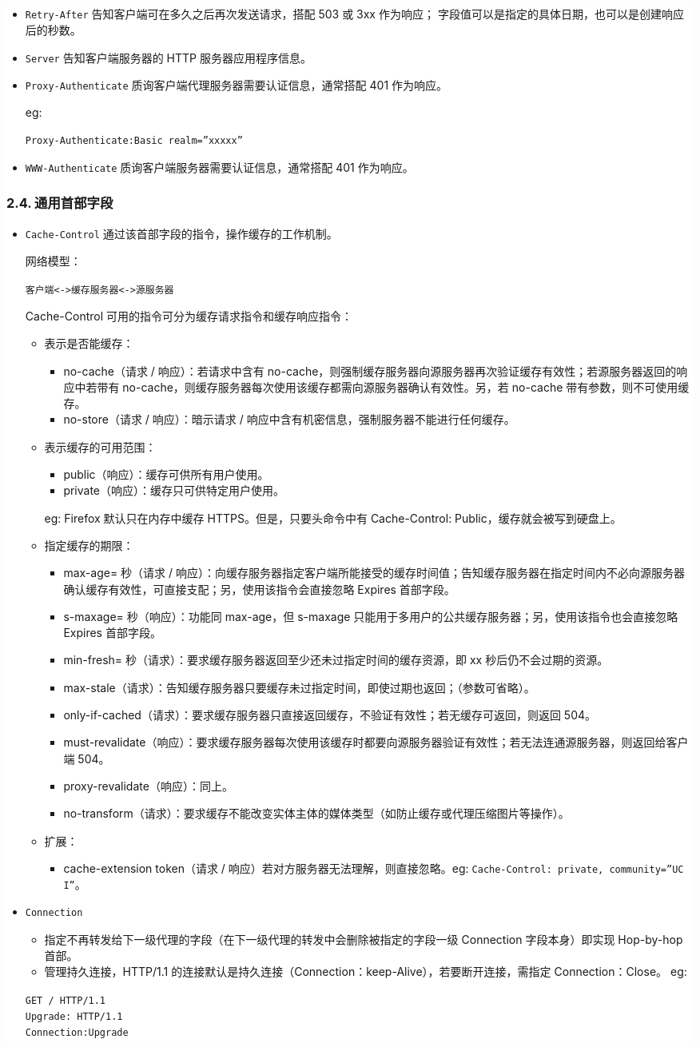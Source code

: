 - `Retry-After` 告知客户端可在多久之后再次发送请求，搭配 503 或 3xx 作为响应；	字段值可以是指定的具体日期，也可以是创建响应后的秒数。

- `Server` 告知客户端服务器的 HTTP 服务器应用程序信息。

- `Proxy-Authenticate` 质询客户端代理服务器需要认证信息，通常搭配 401 作为响应。
  
  eg:
  ```
  Proxy-Authenticate:Basic realm=”xxxxx”
  ```

- `WWW-Authenticate` 质询客户端服务器需要认证信息，通常搭配 401 作为响应。

### 2.4. 通用首部字段

- `Cache-Control` 通过该首部字段的指令，操作缓存的工作机制。

  网络模型：
  ```
  客户端<->缓存服务器<->源服务器
  ```
  
  Cache-Control 可用的指令可分为缓存请求指令和缓存响应指令：
  - 表示是否能缓存：
    - no-cache（请求 / 响应）：若请求中含有 no-cache，则强制缓存服务器向源服务器再次验证缓存有效性；若源服务器返回的响应中若带有 no-cache，则缓存服务器每次使用该缓存都需向源服务器确认有效性。另，若 no-cache 带有参数，则不可使用缓存。
    - no-store（请求 / 响应）：暗示请求 / 响应中含有机密信息，强制服务器不能进行任何缓存。
  - 表示缓存的可用范围：
    - public（响应）：缓存可供所有用户使用。 
    - private（响应）：缓存只可供特定用户使用。
    
    eg: Firefox 默认只在内存中缓存 HTTPS。但是，只要头命令中有 Cache-Control: Public，缓存就会被写到硬盘上。

  - 指定缓存的期限：
    - max-age= 秒（请求 / 响应）：向缓存服务器指定客户端所能接受的缓存时间值；告知缓存服务器在指定时间内不必向源服务器确认缓存有效性，可直接支配；另，使用该指令会直接忽略 Expires 首部字段。
    - s-maxage= 秒（响应）：功能同 max-age，但 s-maxage 只能用于多用户的公共缓存服务器；另，使用该指令也会直接忽略 Expires 首部字段。

    - min-fresh= 秒（请求）：要求缓存服务器返回至少还未过指定时间的缓存资源，即 xx 秒后仍不会过期的资源。
    - max-stale（请求）：告知缓存服务器只要缓存未过指定时间，即使过期也返回；（参数可省略）。
    - only-if-cached（请求）：要求缓存服务器只直接返回缓存，不验证有效性；若无缓存可返回，则返回 504。
    - must-revalidate（响应）：要求缓存服务器每次使用该缓存时都要向源服务器验证有效性；若无法连通源服务器，则返回给客户端 504。
    - proxy-revalidate（响应）：同上。

    - no-transform（请求）：要求缓存不能改变实体主体的媒体类型（如防止缓存或代理压缩图片等操作）。
  - 扩展：
    - cache-extension token（请求 / 响应）若对方服务器无法理解，则直接忽略。eg: `Cache-Control: private, community=”UCI”`。

- `Connection` 
  - 指定不再转发给下一级代理的字段（在下一级代理的转发中会删除被指定的字段一级 Connection 字段本身）即实现 Hop-by-hop 首部。
  - 管理持久连接，HTTP/1.1 的连接默认是持久连接（Connection：keep-Alive），若要断开连接，需指定 Connection：Close。
  eg:
  ```
  GET / HTTP/1.1
  Upgrade: HTTP/1.1
  Connection:Upgrade
  ```
